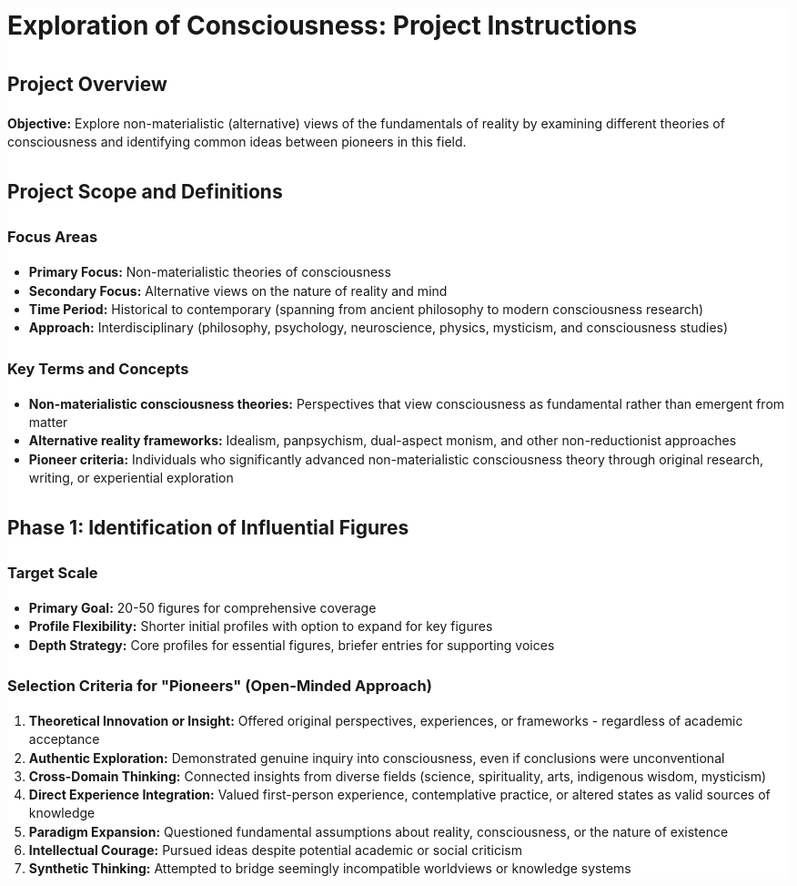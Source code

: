 # Exploration of Consciousness: Project Instructions

## Project Overview
**Objective:** Explore non-materialistic (alternative) views of the fundamentals of reality by examining different theories of consciousness and identifying common ideas between pioneers in this field.

## Project Scope and Definitions

### Focus Areas
- **Primary Focus:** Non-materialistic theories of consciousness
- **Secondary Focus:** Alternative views on the nature of reality and mind
- **Time Period:** Historical to contemporary (spanning from ancient philosophy to modern consciousness research)
- **Approach:** Interdisciplinary (philosophy, psychology, neuroscience, physics, mysticism, and consciousness studies)

### Key Terms and Concepts
- **Non-materialistic consciousness theories:** Perspectives that view consciousness as fundamental rather than emergent from matter
- **Alternative reality frameworks:** Idealism, panpsychism, dual-aspect monism, and other non-reductionist approaches
- **Pioneer criteria:** Individuals who significantly advanced non-materialistic consciousness theory through original research, writing, or experiential exploration

## Phase 1: Identification of Influential Figures

### Target Scale
- **Primary Goal:** 20-50 figures for comprehensive coverage
- **Profile Flexibility:** Shorter initial profiles with option to expand for key figures
- **Depth Strategy:** Core profiles for essential figures, briefer entries for supporting voices

### Selection Criteria for "Pioneers" (Open-Minded Approach)
1. **Theoretical Innovation or Insight:** Offered original perspectives, experiences, or frameworks - regardless of academic acceptance
2. **Authentic Exploration:** Demonstrated genuine inquiry into consciousness, even if conclusions were unconventional
3. **Cross-Domain Thinking:** Connected insights from diverse fields (science, spirituality, arts, indigenous wisdom, mysticism)
4. **Direct Experience Integration:** Valued first-person experience, contemplative practice, or altered states as valid sources of knowledge
5. **Paradigm Expansion:** Questioned fundamental assumptions about reality, consciousness, or the nature of existence
6. **Intellectual Courage:** Pursued ideas despite potential academic or social criticism
7. **Synthetic Thinking:** Attempted to bridge seemingly incompatible worldviews or knowledge systems
